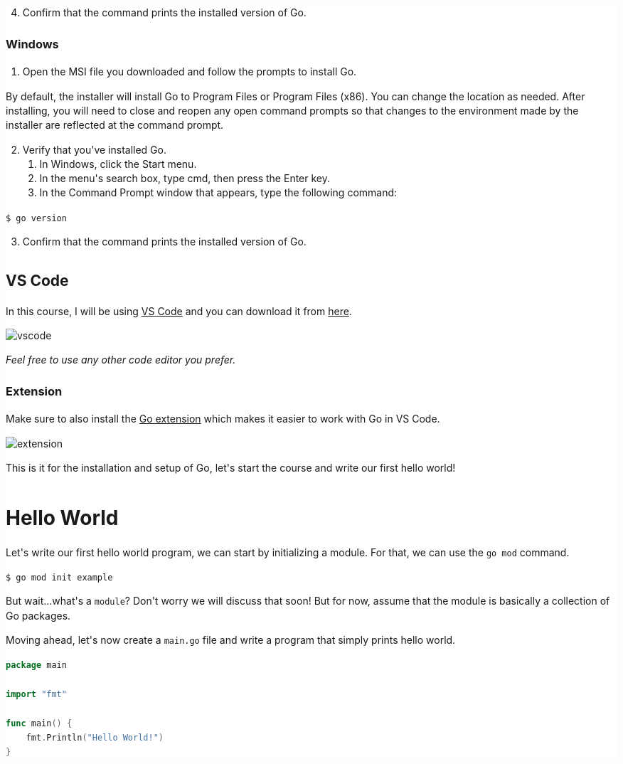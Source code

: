 4. Confirm that the command prints the installed version of Go.

### Windows

1. Open the MSI file you downloaded and follow the prompts to install Go.

By default, the installer will install Go to Program Files or Program Files (x86).
You can change the location as needed. After installing, you will need to close and reopen any open command prompts so that changes to the environment made by the installer are reflected at the command prompt.

2. Verify that you've installed Go.
   1. In Windows, click the Start menu.
   2. In the menu's search box, type cmd, then press the Enter key.
   3. In the Command Prompt window that appears, type the following command:

```
$ go version
```

3. Confirm that the command prints the installed version of Go.

## VS Code

In this course, I will be using [VS Code](https://code.visualstudio.com) and you can download it from [here](https://code.visualstudio.com/download).

![vscode](https://raw.githubusercontent.com/karanpratapsingh/portfolio/master/public/static/courses/go/getting-started/installation-and-setup/vscode.png)

_Feel free to use any other code editor you prefer._

### Extension

Make sure to also install the [Go extension](https://code.visualstudio.com/docs/languages/go) which makes it easier to work with Go in VS Code.

![extension](https://raw.githubusercontent.com/karanpratapsingh/portfolio/master/public/static/courses/go/getting-started/installation-and-setup/extension.png)

This is it for the installation and setup of Go, let's start the course and write our first hello world!

# Hello World

Let's write our first hello world program, we can start by initializing a module. For that, we can use the `go mod` command.

```bash
$ go mod init example
```

But wait...what's a `module`? Don't worry we will discuss that soon! But for now, assume that the module is basically a collection of Go packages.

Moving ahead, let's now create a `main.go` file and write a program that simply prints hello world.

```go
package main

import "fmt"

func main() {
	fmt.Println("Hello World!")
}
```
